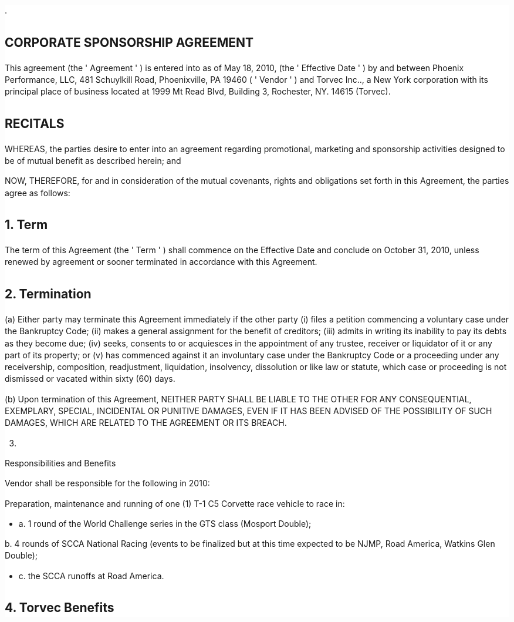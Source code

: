 .

## CORPORATE SPONSORSHIP AGREEMENT

This agreement (the ' Agreement ' ) is entered into as of May 18, 2010, (the ' Effective Date ' ) by and between Phoenix Performance, LLC, 481 Schuylkill Road, Phoenixville, PA 19460 ( ' Vendor ' ) and Torvec Inc.., a New York corporation with its principal place of business located at 1999 Mt Read Blvd, Building 3, Rochester, NY. 14615 (Torvec).

## RECITALS

WHEREAS, the parties desire to enter into an agreement regarding promotional, marketing and sponsorship activities designed to be of mutual benefit as described herein; and

NOW, THEREFORE, for and in consideration of the mutual covenants, rights and obligations set forth in this Agreement, the parties agree as follows:

## 1. Term

The term of this Agreement (the ' Term ' ) shall commence on the Effective Date and conclude on October 31, 2010, unless renewed by agreement or sooner terminated in accordance with this Agreement.

## 2. Termination

(a) Either party may terminate this Agreement immediately if the other party (i) files a petition commencing a voluntary case under the Bankruptcy Code; (ii) makes a general assignment for the benefit of creditors; (iii) admits in writing its inability to pay its debts as they become due; (iv) seeks, consents to or acquiesces in the appointment of any trustee, receiver or liquidator of it or any part of its property; or (v) has commenced against it an involuntary case under the Bankruptcy Code or a proceeding under any receivership, composition, readjustment, liquidation, insolvency, dissolution or like law or statute, which case or proceeding is not dismissed or vacated within sixty (60) days.

(b) Upon termination of this Agreement, NEITHER PARTY SHALL BE LIABLE TO THE OTHER FOR ANY CONSEQUENTIAL, EXEMPLARY, SPECIAL, INCIDENTAL OR PUNITIVE DAMAGES, EVEN IF IT HAS BEEN ADVISED OF THE POSSIBILITY OF SUCH DAMAGES, WHICH ARE RELATED TO THE AGREEMENT OR ITS BREACH.

3.

Responsibilities and Benefits

Vendor shall be responsible for the following in 2010:

Preparation, maintenance and running of one (1) T-1 C5 Corvette race vehicle to race in:

- a. 1 round of the World Challenge series in the GTS class (Mosport Double);

b. 4 rounds of SCCA National Racing (events to be finalized but at this time expected to be NJMP, Road America, Watkins Glen Double);

- c. the SCCA runoffs at Road America.

## 4. Torvec Benefits
